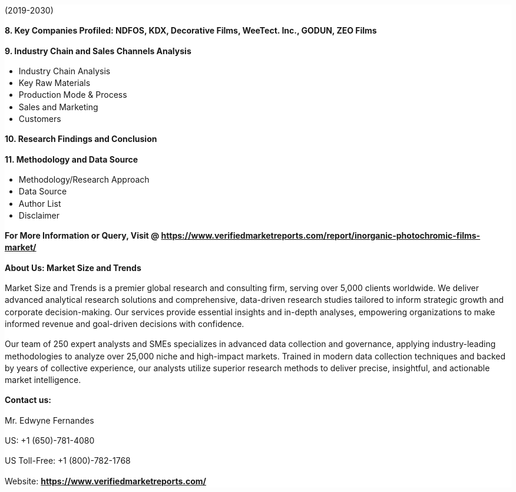(2019-2030)</li></ul><p><strong>8. Key Companies Profiled: NDFOS, KDX, Decorative Films, WeeTect. Inc., GODUN, ZEO Films</strong></p><p><strong>9. Industry Chain and Sales Channels Analysis</strong></p><ul><li>Industry Chain Analysis</li><li>Key Raw Materials</li><li>Production Mode &amp; Process</li><li>Sales and Marketing</li><li>Customers</li></ul><p><strong>10. Research Findings and Conclusion</strong></p><p><strong>11. Methodology and Data Source</strong></p><ul><li>Methodology/Research Approach</li><li>Data Source</li><li>Author List</li><li>Disclaimer</li></ul></p><p><strong>For More Information or Query, Visit @ <a href="https://www.verifiedmarketreports.com/report/inorganic-photochromic-films-market/">https://www.verifiedmarketreports.com/report/inorganic-photochromic-films-market/</a></strong></p><p><strong>About Us: Market Size and Trends</strong></p><p>Market Size and Trends is a premier global research and consulting firm, serving over 5,000 clients worldwide. We deliver advanced analytical research solutions and comprehensive, data-driven research studies tailored to inform strategic growth and corporate decision-making. Our services provide essential insights and in-depth analyses, empowering organizations to make informed revenue and goal-driven decisions with confidence.</p><p>Our team of 250 expert analysts and SMEs specializes in advanced data collection and governance, applying industry-leading methodologies to analyze over 25,000 niche and high-impact markets. Trained in modern data collection techniques and backed by years of collective experience, our analysts utilize superior research methods to deliver precise, insightful, and actionable market intelligence.</p><p><strong>Contact us:</strong></p><p>Mr. Edwyne Fernandes</p><p>US: +1 (650)-781-4080</p><p>US Toll-Free: +1 (800)-782-1768</p><p>Website: <strong><a href="https://www.verifiedmarketreports.com/">https://www.verifiedmarketreports.com/</a></strong></p>
